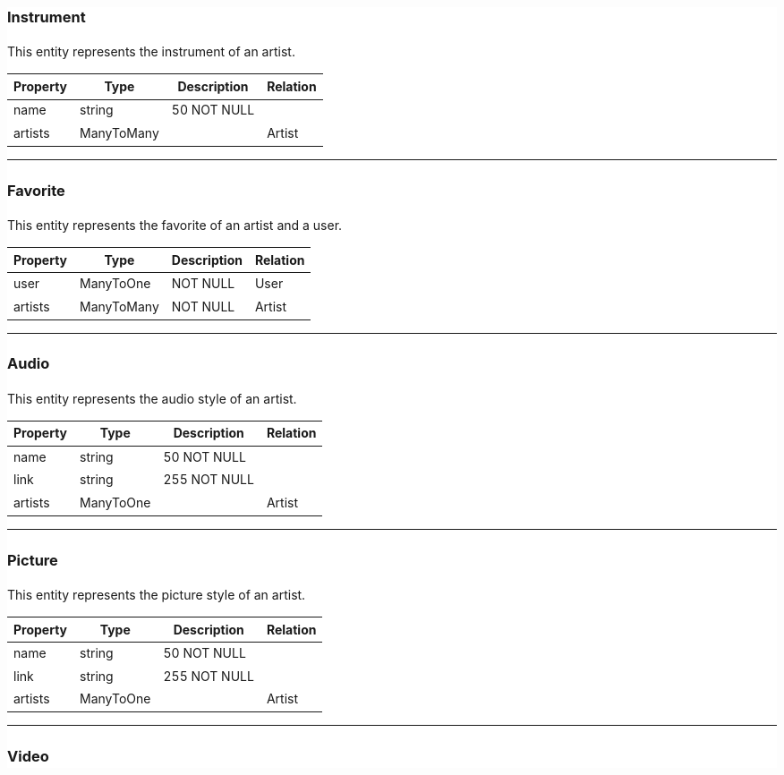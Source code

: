 
### Instrument

This entity represents the instrument of an artist.

| Property | Type       | Description | Relation |
|----------|------------|-------------|----------|
| name     | string     | 50 NOT NULL |          |
| artists  | ManyToMany |             | Artist   |

---

### Favorite

This entity represents the favorite of an artist and a user.

| Property | Type       | Description | Relation |
|----------|------------|-------------|----------|
| user     | ManyToOne  | NOT NULL    | User     |
| artists  | ManyToMany | NOT NULL    | Artist   |

---

### Audio

This entity represents the audio style of an artist.

| Property | Type      | Description  | Relation |
|----------|-----------|--------------|----------|
| name     | string    | 50 NOT NULL  |          |
| link     | string    | 255 NOT NULL |          |
| artists  | ManyToOne |              | Artist   |

---

### Picture

This entity represents the picture style of an artist.

| Property | Type      | Description  | Relation |
|----------|-----------|--------------|----------|
| name     | string    | 50 NOT NULL  |          |
| link     | string    | 255 NOT NULL |          |
| artists  | ManyToOne |              | Artist   |

---

### Video
